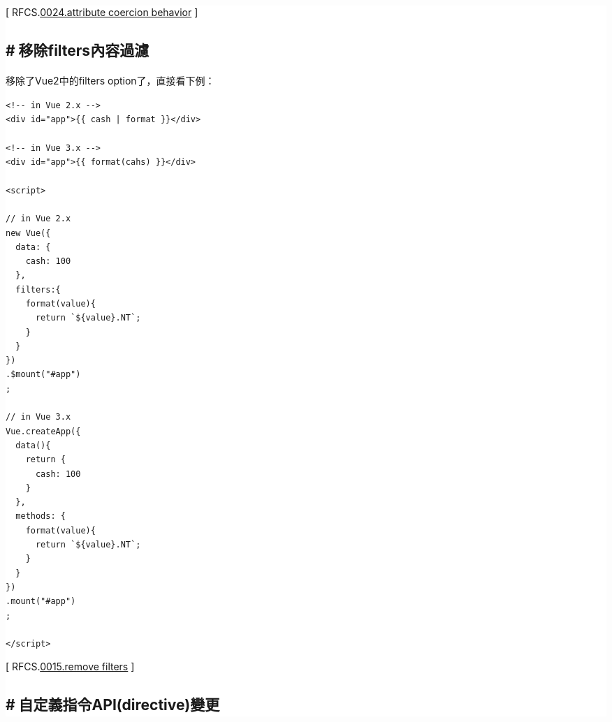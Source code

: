 \[ RFCS.[0024.attribute coercion behavior](https://github.com/vuejs/rfcs/blob/master/active-rfcs/0024-attribute-coercion-behavior.md) \]

## \# 移除filters內容過濾

移除了Vue2中的filters option了，直接看下例：

```markup
<!-- in Vue 2.x -->
<div id="app">{{ cash | format }}</div>

<!-- in Vue 3.x -->
<div id="app">{{ format(cahs) }}</div>

<script>

// in Vue 2.x
new Vue({
  data: {
    cash: 100
  },
  filters:{
    format(value){
      return `${value}.NT`;
    }
  }
})
.$mount("#app")
;

// in Vue 3.x
Vue.createApp({
  data(){
    return {
      cash: 100
    }
  },
  methods: {
    format(value){
      return `${value}.NT`;
    }
  }
})
.mount("#app")
;

</script>
```

\[ RFCS.[0015.remove filters](https://github.com/vuejs/rfcs/blob/master/active-rfcs/0015-remove-filters.md) \]

## \# 自定義指令API\(directive\)變更
